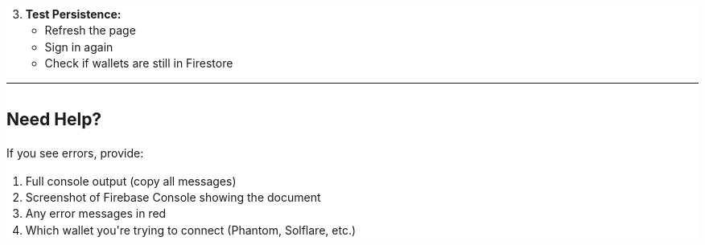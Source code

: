 3. **Test Persistence:**
   - Refresh the page
   - Sign in again
   - Check if wallets are still in Firestore

---

## Need Help?

If you see errors, provide:
1. Full console output (copy all messages)
2. Screenshot of Firebase Console showing the document
3. Any error messages in red
4. Which wallet you're trying to connect (Phantom, Solflare, etc.)
